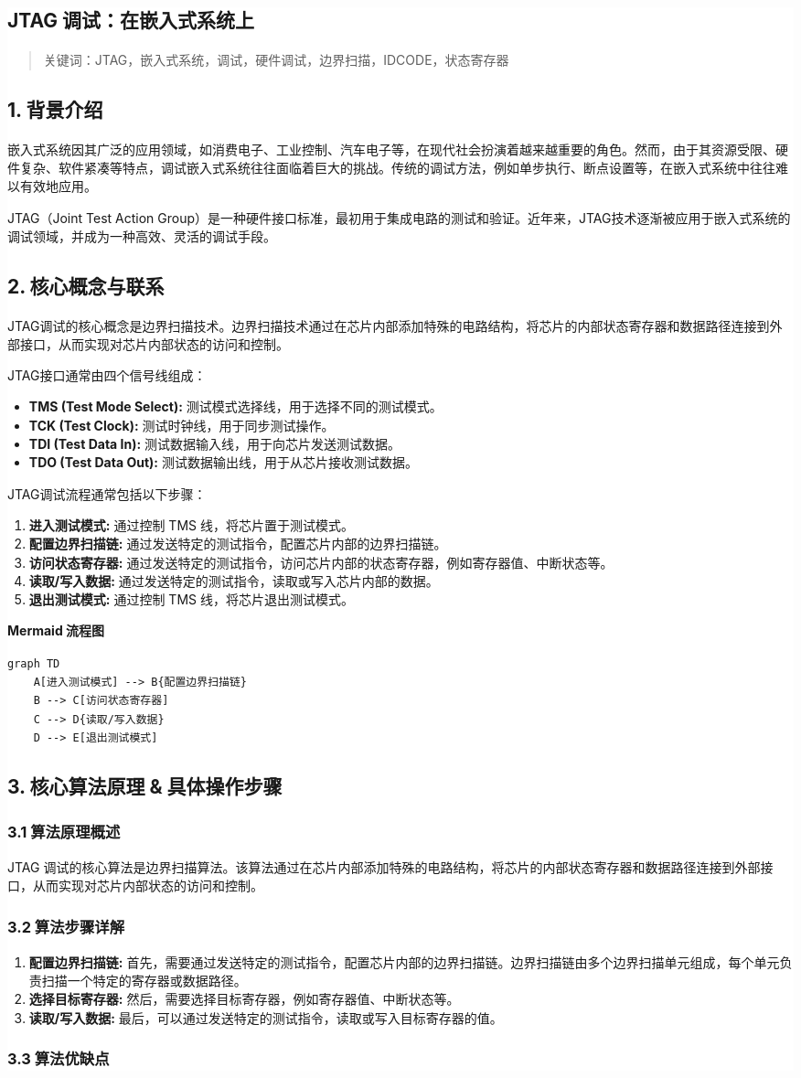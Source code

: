                  

## JTAG 调试：在嵌入式系统上

> 关键词：JTAG，嵌入式系统，调试，硬件调试，边界扫描，IDCODE，状态寄存器

## 1. 背景介绍

嵌入式系统因其广泛的应用领域，如消费电子、工业控制、汽车电子等，在现代社会扮演着越来越重要的角色。然而，由于其资源受限、硬件复杂、软件紧凑等特点，调试嵌入式系统往往面临着巨大的挑战。传统的调试方法，例如单步执行、断点设置等，在嵌入式系统中往往难以有效地应用。

JTAG（Joint Test Action Group）是一种硬件接口标准，最初用于集成电路的测试和验证。近年来，JTAG技术逐渐被应用于嵌入式系统的调试领域，并成为一种高效、灵活的调试手段。

## 2. 核心概念与联系

JTAG调试的核心概念是边界扫描技术。边界扫描技术通过在芯片内部添加特殊的电路结构，将芯片的内部状态寄存器和数据路径连接到外部接口，从而实现对芯片内部状态的访问和控制。

JTAG接口通常由四个信号线组成：

* **TMS (Test Mode Select):** 测试模式选择线，用于选择不同的测试模式。
* **TCK (Test Clock):** 测试时钟线，用于同步测试操作。
* **TDI (Test Data In):** 测试数据输入线，用于向芯片发送测试数据。
* **TDO (Test Data Out):** 测试数据输出线，用于从芯片接收测试数据。

JTAG调试流程通常包括以下步骤：

1. **进入测试模式:** 通过控制 TMS 线，将芯片置于测试模式。
2. **配置边界扫描链:** 通过发送特定的测试指令，配置芯片内部的边界扫描链。
3. **访问状态寄存器:** 通过发送特定的测试指令，访问芯片内部的状态寄存器，例如寄存器值、中断状态等。
4. **读取/写入数据:** 通过发送特定的测试指令，读取或写入芯片内部的数据。
5. **退出测试模式:** 通过控制 TMS 线，将芯片退出测试模式。

**Mermaid 流程图**

```mermaid
graph TD
    A[进入测试模式] --> B{配置边界扫描链}
    B --> C[访问状态寄存器]
    C --> D{读取/写入数据}
    D --> E[退出测试模式]
```

## 3. 核心算法原理 & 具体操作步骤

### 3.1  算法原理概述

JTAG 调试的核心算法是边界扫描算法。该算法通过在芯片内部添加特殊的电路结构，将芯片的内部状态寄存器和数据路径连接到外部接口，从而实现对芯片内部状态的访问和控制。

### 3.2  算法步骤详解

1. **配置边界扫描链:** 首先，需要通过发送特定的测试指令，配置芯片内部的边界扫描链。边界扫描链由多个边界扫描单元组成，每个单元负责扫描一个特定的寄存器或数据路径。
2. **选择目标寄存器:** 然后，需要选择目标寄存器，例如寄存器值、中断状态等。
3. **读取/写入数据:** 最后，可以通过发送特定的测试指令，读取或写入目标寄存器的值。

### 3.3  算法优缺点
